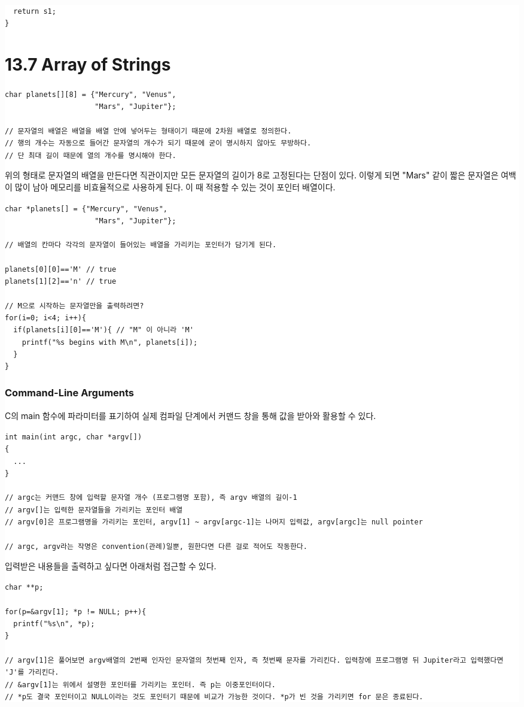       return s1;
    }

# 13.7 Array of Strings

    char planets[][8] = {"Mercury", "Venus",
                         "Mars", "Jupiter"};
    
    // 문자열의 배열은 배열을 배열 안에 넣어두는 형태이기 때문에 2차원 배열로 정의한다.
    // 행의 개수는 자동으로 들어간 문자열의 개수가 되기 때문에 굳이 명시하지 않아도 무방하다.
    // 단 최대 길이 때문에 열의 개수를 명시해야 한다.

위의 형태로 문자열의 배열을 만든다면 직관이지만 모든 문자열의 길이가 8로 고정된다는 단점이 있다. 이렇게 되면 "Mars" 같이 짧은 문자열은 여백이 많이 남아 메모리를 비효율적으로 사용하게 된다. 이 때 적용할 수 있는 것이 포인터 배열이다.

    char *planets[] = {"Mercury", "Venus",
                         "Mars", "Jupiter"};
    
    // 배열의 칸마다 각각의 문자열이 들어있는 배열을 가리키는 포인터가 담기게 된다.
    
    planets[0][0]=='M' // true
    planets[1][2]=='n' // true
    
    // M으로 시작하는 문자열만을 출력하려면?
    for(i=0; i<4; i++){
      if(planets[i][0]=='M'){ // "M" 이 아니라 'M'
        printf("%s begins with M\n", planets[i]);
      }
    }

### Command-Line Arguments

C의 main 함수에 파라미터를 표기하여 실제 컴파일 단계에서 커맨드 창을 통해 값을 받아와 활용할 수 있다.

    int main(int argc, char *argv[])
    {
      ...
    }
    
    // argc는 커맨드 창에 입력할 문자열 개수 (프로그램명 포함), 즉 argv 배열의 길이-1
    // argv[]는 입력한 문자열들을 가리키는 포인터 배열
    // argv[0]은 프로그램명을 가리키는 포인터, argv[1] ~ argv[argc-1]는 나머지 입력값, argv[argc]는 null pointer
    
    // argc, argv라는 작명은 convention(관례)일뿐, 원한다면 다른 걸로 적어도 작동한다. 

입력받은 내용들을 출력하고 싶다면 아래처럼 접근할 수 있다.

    char **p;
    
    for(p=&argv[1]; *p != NULL; p++){
      printf("%s\n", *p);
    }
    
    // argv[1]은 풀어보면 argv배열의 2번째 인자인 문자열의 첫번째 인자, 즉 첫번째 문자를 가리킨다. 입력창에 프로그램명 뒤 Jupiter라고 입력했다면 'J'를 가리킨다.
    // &argv[1]는 위에서 설명한 포인터를 가리키는 포인터. 즉 p는 이중포인터이다.
    // *p도 결국 포인터이고 NULL이라는 것도 포인터기 때문에 비교가 가능한 것이다. *p가 빈 것을 가리키면 for 문은 종료된다.
